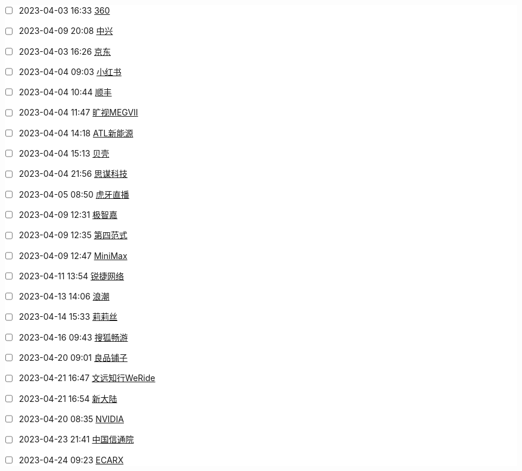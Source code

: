 - [ ] 2023-04-03 16:33 [360](https://360campus.zhiye.com/personal/deliveryRecord)

- [ ] 2023-04-09 20:08 [中兴](https://app.mokahr.com/campus-recruitment/zte/46903#/candidateHome/applications)

- [ ] 2023-04-03 16:26 [京东](https://campus.jd.com/#/myDeliver?type=internship)

- [ ] 2023-04-04 09:03 [小红书](https://job.xiaohongshu.com/record/intern)

- [ ] 2023-04-04 10:44 [顺丰](https://campus.sf-express.com/#/personalCenter)

- [ ] 2023-04-04 11:47 [旷视MEGVII](https://app.mokahr.com/campus-recruitment/megviihr/38642#/candidateHome/applications)

- [ ] 2023-04-04 14:18 [ATL新能源](https://wecruit.hotjob.cn/SU5ff30f5b9b0d78e6f4283a0b/pb/account.html#/myDeliver)

- [ ] 2023-04-04 15:13 [贝壳](https://ke.zhiye.com/Portal/Apply/Index)

- [ ] 2023-04-04 21:56 [思谋科技](https://app.mokahr.com/campus-recruitment/smartmore/46221#/candidateHome/applications)

- [ ] 2023-04-05 08:50 [虎牙直播](https://app.mokahr.com/campus_apply/huya/4112#/candidateHome/applications)

- [ ] 2023-04-09 12:31 [极智嘉](https://app.mokahr.com/campus_apply/geekplus/98039#/candidateHome/applications)

- [ ] 2023-04-09 12:35 [第四范式](https://app.mokahr.com/campus-recruitment/4paradigm/58145?edit=1&hireMode=2#/candidateHome/applications)

- [ ] 2023-04-09 12:47 [MiniMax](https://vrfi1sk8a0.jobs.feishu.cn/referral/position/application?token=MzsxNjc3MjMzNzU1MTA4OzcxNDI1ODYwNzk3MjY3OTY4Mjg7MA)

- [ ] 2023-04-11 13:54 [锐捷网络](https://app.mokahr.com/campus_apply/ruijie/99942?code=051zPN100ieTtP1iE3200Ndw5Q2zPN1x&state=personalCenter#/candidateHome/applications)

- [ ] 2023-04-13 14:06 [浪潮](https://inspur.hcmcloud.cn/recruit#/progress_detail?id=2585436)

- [ ] 2023-04-14 15:33 [莉莉丝](https://lilithgames.jobs.feishu.cn/referral/campus/position/application?token=NTsxNjc4MzY5OTI2NzA1OzcwNTI5NjgxNjIzMjYyNDk0NzQ7NzIwODU0MjYxOTk0NTEwOTc3MQ)

- [ ] 2023-04-16 09:43 [搜狐畅游](https://app.mokahr.com/campus-recruitment/cyou-inc/42233#/candidateHome/applications)

- [ ] 2023-04-20 09:01 [良品铺子](https://lppz.zhiye.com/personal/deliveryRecord)

- [ ] 2023-04-21 16:47 [文远知行WeRide](https://app.mokahr.com/campus_apply/jingchi/2137#/candidateHome/applications)

- [ ] 2023-04-21 16:54 [新大陆](https://nlscan.zhiye.com/Portal/Apply/Index)

- [ ] 2023-04-20 08:35 [NVIDIA](https://app.mokahr.com/campus_apply/nvidia/47111?sourceToken=5ff66e7f4a5d4fdb26884ea6e98b9402#/candidateHome/applications)

- [ ] 2023-04-23 21:41 [中国信通院](https://www.hotjob.cn/wt/caict/web/index/applyPositionN310!listApplyPosition?brandCode=1&operational=f810d4998aa9f80bea8cf18c8f8f8373a1927a41e0d1fb342d71a80e3f846a26e1bf0a7fa3516a008064be324ad45029de99a62600cde3540a86fd0670e240263720d9fbe63ceb52f40c13542b797af6d469b592f9f50b1ca4903e3bb5a125e3)

- [ ] 2023-04-24 09:23 [ECARX](https://campus.ecarxgroup.com/campus-recruitment/ecarx/43042/#/candidateHome/applications)
